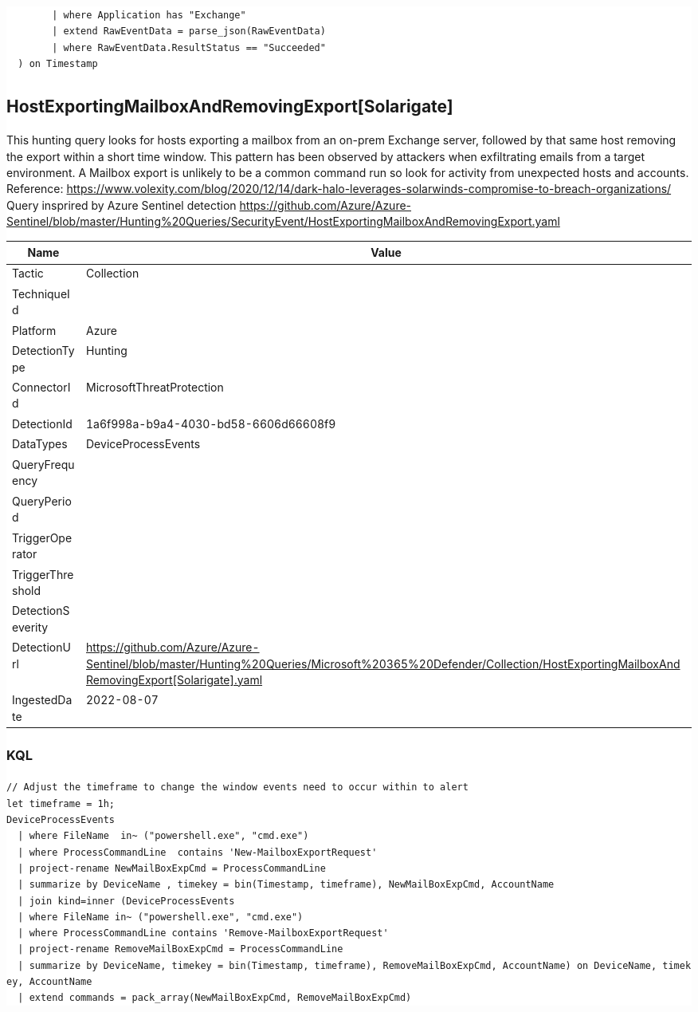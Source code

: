 ```kql
        | where Application has "Exchange"
        | extend RawEventData = parse_json(RawEventData)
        | where RawEventData.ResultStatus == "Succeeded"  
  ) on Timestamp

```

## HostExportingMailboxAndRemovingExport[Solarigate]

This hunting query looks for hosts exporting a mailbox from an on-prem Exchange server, followed by
that same host removing the export within a short time window. This pattern has been observed by attackers
when exfiltrating emails from a target environment. A Mailbox export is unlikely to be a common command run so look for
activity from unexpected hosts and accounts.
Reference: https://www.volexity.com/blog/2020/12/14/dark-halo-leverages-solarwinds-compromise-to-breach-organizations/
Query insprired by Azure Sentinel detection https://github.com/Azure/Azure-Sentinel/blob/master/Hunting%20Queries/SecurityEvent/HostExportingMailboxAndRemovingExport.yaml

|Name | Value |
| --- | --- |
|Tactic | Collection|
|TechniqueId | |
|Platform | Azure|
|DetectionType | Hunting |
|ConnectorId | MicrosoftThreatProtection |
|DetectionId | 1a6f998a-b9a4-4030-bd58-6606d66608f9 |
|DataTypes | DeviceProcessEvents |
|QueryFrequency |  |
|QueryPeriod |  |
|TriggerOperator |  |
|TriggerThreshold |  |
|DetectionSeverity |  |
|DetectionUrl | https://github.com/Azure/Azure-Sentinel/blob/master/Hunting%20Queries/Microsoft%20365%20Defender/Collection/HostExportingMailboxAndRemovingExport[Solarigate].yaml |
|IngestedDate | 2022-08-07 |

### KQL
```kql
// Adjust the timeframe to change the window events need to occur within to alert
let timeframe = 1h;
DeviceProcessEvents
  | where FileName  in~ ("powershell.exe", "cmd.exe")
  | where ProcessCommandLine  contains 'New-MailboxExportRequest'
  | project-rename NewMailBoxExpCmd = ProcessCommandLine  
  | summarize by DeviceName , timekey = bin(Timestamp, timeframe), NewMailBoxExpCmd, AccountName 
  | join kind=inner (DeviceProcessEvents
  | where FileName in~ ("powershell.exe", "cmd.exe")
  | where ProcessCommandLine contains 'Remove-MailboxExportRequest'
  | project-rename RemoveMailBoxExpCmd = ProcessCommandLine
  | summarize by DeviceName, timekey = bin(Timestamp, timeframe), RemoveMailBoxExpCmd, AccountName) on DeviceName, timekey, AccountName
  | extend commands = pack_array(NewMailBoxExpCmd, RemoveMailBoxExpCmd)  
```